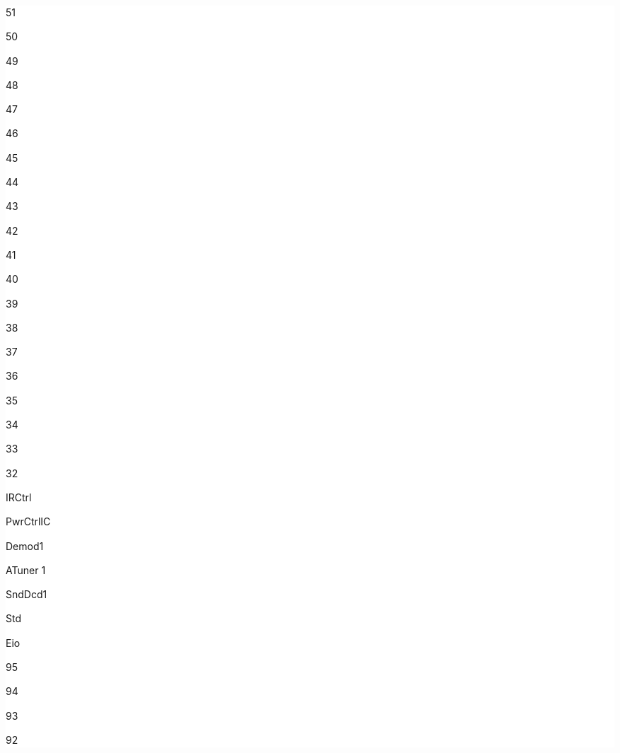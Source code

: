 51

50

49

48

47

46

45

44

43

42

41

40

39

38

37

36

35

34

33

32

IRCtrl

PwrCtrlIC

Demod1

ATuner 1

SndDcd1

Std

Eio

<div class="tableblock">

95

</div>

94

93

92
